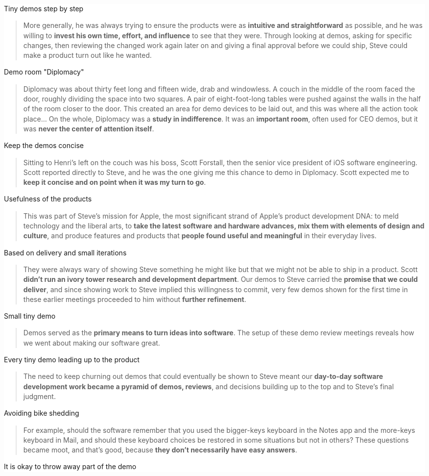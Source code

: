 Tiny demos step by step

> More generally, he was always trying to ensure the products were as **intuitive and straightforward** as possible, and he was willing to **invest his own time, effort, and influence** to see that they were. Through looking at demos, asking for specific changes, then reviewing the changed work again later on and giving a final approval before we could ship, Steve could make a product turn out like he wanted.

Demo room "Diplomacy"

> Diplomacy was about thirty feet long and fifteen wide, drab and windowless. A couch in the middle of the room faced the door, roughly dividing the space into two squares. A pair of eight-foot-long tables were pushed against the walls in the half of the room closer to the door. This created an area for demo devices to be laid out, and this was where all the action took place... On the whole, Diplomacy was a **study in indifference**. It was an **important room**, often used for CEO demos, but it was **never the center of attention itself**.

Keep the demos concise

> Sitting to Henri’s left on the couch was his boss, Scott Forstall, then the senior vice president of iOS software engineering. Scott reported directly to Steve, and he was the one giving me this chance to demo in Diplomacy. Scott expected me to **keep it concise and on point when it was my turn to go**.

Usefulness of the products

> This was part of Steve’s mission for Apple, the most significant strand of Apple’s product development DNA: to meld technology and the liberal arts, to **take the latest software and hardware advances, mix them with elements of design and culture**, and produce features and products that **people found useful and meaningful** in their everyday lives.

Based on delivery and small iterations

> They were always wary of showing Steve something he might like but that we might not be able to ship in a product. Scott **didn’t run an ivory tower research and development department**. Our demos to Steve carried the **promise that we could deliver**, and since showing work to Steve implied this willingness to commit, very few demos shown for the first time in these earlier meetings proceeded to him without **further refinement**.

Small tiny demo

> Demos served as the **primary means to turn ideas into software**. The setup of these demo review meetings reveals how we went about making our software great.

Every tiny demo leading up to the product

> The need to keep churning out demos that could eventually be shown to Steve meant our **day-to-day software development work became a pyramid of demos, reviews**, and decisions building up to the top and to Steve’s final judgment.

Avoiding bike shedding

> For example, should the software remember that you used the bigger-keys keyboard in the Notes app and the more-keys keyboard in Mail, and should these keyboard choices be restored in some situations but not in others? These questions became moot, and that’s good, because **they don’t necessarily have easy answers**.

It is okay to throw away part of the demo
